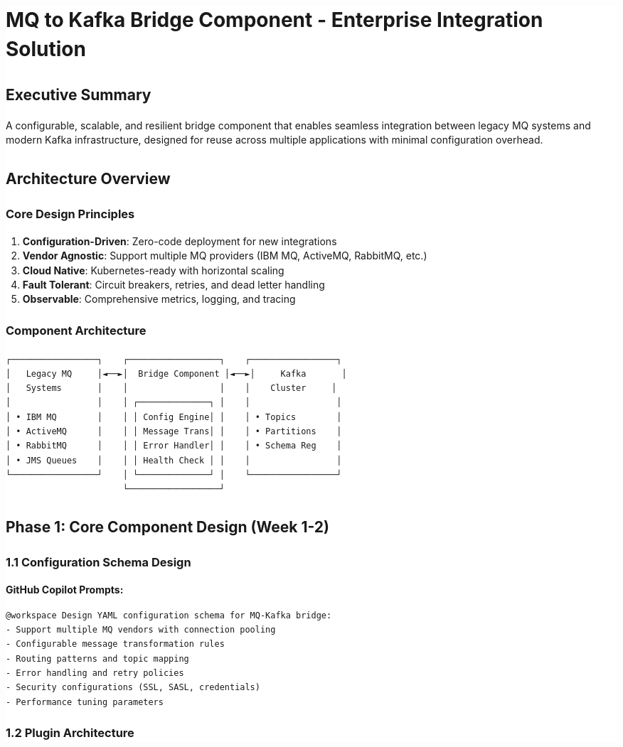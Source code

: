 # MQ to Kafka Bridge Component - Enterprise Integration Solution

## Executive Summary
A configurable, scalable, and resilient bridge component that enables seamless integration between legacy MQ systems and modern Kafka infrastructure, designed for reuse across multiple applications with minimal configuration overhead.

## Architecture Overview

### Core Design Principles
1. **Configuration-Driven**: Zero-code deployment for new integrations
2. **Vendor Agnostic**: Support multiple MQ providers (IBM MQ, ActiveMQ, RabbitMQ, etc.)
3. **Cloud Native**: Kubernetes-ready with horizontal scaling
4. **Fault Tolerant**: Circuit breakers, retries, and dead letter handling
5. **Observable**: Comprehensive metrics, logging, and tracing

### Component Architecture

```
┌─────────────────┐    ┌──────────────────┐    ┌─────────────────┐
│   Legacy MQ     │◄──►│  Bridge Component │◄──►│     Kafka       │
│   Systems       │    │                  │    │    Cluster     │
│                 │    │ ┌──────────────┐ │    │                 │
│ • IBM MQ        │    │ │ Config Engine│ │    │ • Topics        │
│ • ActiveMQ      │    │ │ Message Trans│ │    │ • Partitions    │
│ • RabbitMQ      │    │ │ Error Handler│ │    │ • Schema Reg    │
│ • JMS Queues    │    │ │ Health Check │ │    │                 │
└─────────────────┘    │ └──────────────┘ │    └─────────────────┘
                       └──────────────────┘
```

## Phase 1: Core Component Design (Week 1-2)

### 1.1 Configuration Schema Design

**GitHub Copilot Prompts:**
```
@workspace Design YAML configuration schema for MQ-Kafka bridge:
- Support multiple MQ vendors with connection pooling
- Configurable message transformation rules
- Routing patterns and topic mapping
- Error handling and retry policies
- Security configurations (SSL, SASL, credentials)
- Performance tuning parameters
```

### 1.2 Plugin Architecture
